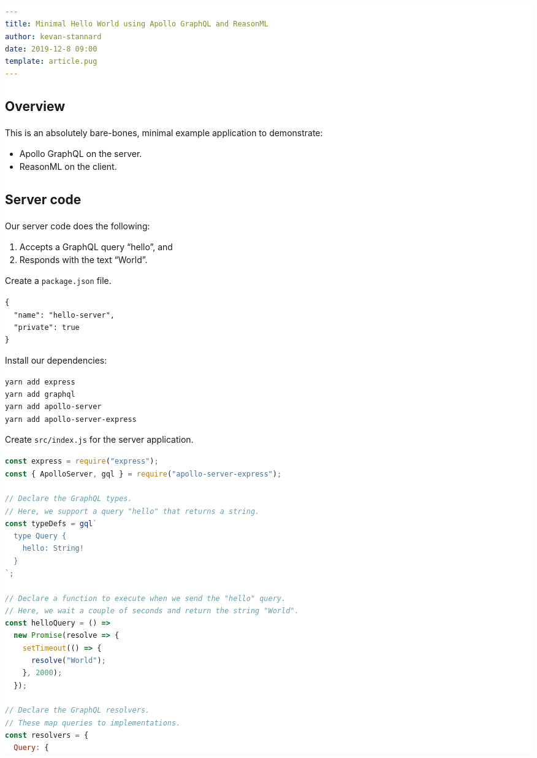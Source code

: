 ```yaml
---
title: Minimal Hello World using Apollo GraphQL and ReasonML
author: kevan-stannard
date: 2019-12-8 09:00
template: article.pug
---
```


## Overview

This is an absolutely bare-bones, minimal example application to demonstrate:

- Apollo GraphQL on the server.
- ReasonML on the client.

## Server code

Our server code does the following:

1. Accepts a GraphQL query “hello”, and
2. Responds with the text “World”.

Create a `package.json` file.

```
{
  "name": "hello-server",
  "private": true
}
```

Install our dependencies:

```
yarn add express
yarn add graphql
yarn add apollo-server
yarn add apollo-server-express
```

Create `src/index.js` for the server application.

```js
const express = require("express");
const { ApolloServer, gql } = require("apollo-server-express");

// Declare the GraphQL types.
// Here, we support a query "hello" that returns a string.
const typeDefs = gql`
  type Query {
    hello: String!
  }
`;

// Declare a function to execute when we send the "hello" query.
// Here, we wait a couple of seconds and return the string "World".
const helloQuery = () =>
  new Promise(resolve => {
    setTimeout(() => {
      resolve("World");
    }, 2000);
  });

// Declare the GraphQL resolvers.
// These map queries to implementations.
const resolvers = {
  Query: {
```